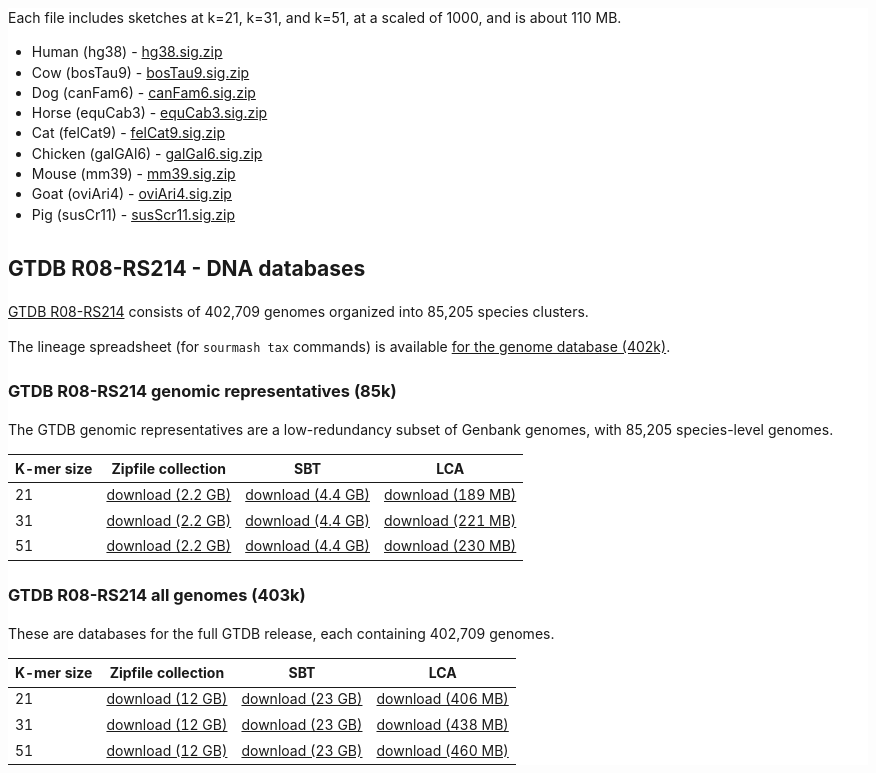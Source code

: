 Each file includes sketches at k=21, k=31, and k=51, at a scaled of
1000, and is about 110 MB.

* Human (hg38) - [hg38.sig.zip](https://farm.cse.ucdavis.edu/~ctbrown/sourmash-db/host/hg38.sig.zip)
* Cow (bosTau9) - [bosTau9.sig.zip](https://farm.cse.ucdavis.edu/~ctbrown/sourmash-db/host/bosTau9.sig.zip)
* Dog (canFam6) - [canFam6.sig.zip](https://farm.cse.ucdavis.edu/~ctbrown/sourmash-db/host/canFam6.sig.zip)
* Horse (equCab3) - [equCab3.sig.zip](https://farm.cse.ucdavis.edu/~ctbrown/sourmash-db/host/equCab3.sig.zip)
* Cat (felCat9) - [felCat9.sig.zip](https://farm.cse.ucdavis.edu/~ctbrown/sourmash-db/host/felCat9.sig.zip)
* Chicken (galGAl6) - [galGal6.sig.zip](https://farm.cse.ucdavis.edu/~ctbrown/sourmash-db/host/galGal6.sig.zip)
* Mouse (mm39) - [mm39.sig.zip](https://farm.cse.ucdavis.edu/~ctbrown/sourmash-db/host/mm39.sig.zip)
* Goat (oviAri4) - [oviAri4.sig.zip](https://farm.cse.ucdavis.edu/~ctbrown/sourmash-db/host/oviAri4.sig.zip)
* Pig (susCr11) - [susScr11.sig.zip](https://farm.cse.ucdavis.edu/~ctbrown/sourmash-db/host/susScr11.sig.zip)

## GTDB R08-RS214 - DNA databases

[GTDB R08-RS214](https://forum.gtdb.ecogenomic.org/t/announcing-gtdb-r08-rs214/456) consists of 402,709 genomes organized into 85,205 species clusters.

The lineage spreadsheet (for `sourmash tax` commands) is available [for the genome database (402k)](https://farm.cse.ucdavis.edu/~ctbrown/sourmash-db/gtdb-rs214/gtdb-rs214.lineages.csv.gz).

### GTDB R08-RS214 genomic representatives (85k)

The GTDB genomic representatives are a low-redundancy subset of Genbank genomes, with 85,205 species-level genomes.

| K-mer size | Zipfile collection | SBT | LCA |
| -------- | -------- | -------- | ---- |
| 21 | [download (2.2 GB)](https://farm.cse.ucdavis.edu/~ctbrown/sourmash-db/gtdb-rs214/gtdb-rs214-reps.k21.zip) | [download (4.4 GB)](https://farm.cse.ucdavis.edu/~ctbrown/sourmash-db/gtdb-rs214/gtdb-rs214-reps.k21.sbt.zip) | [download (189 MB)](https://farm.cse.ucdavis.edu/~ctbrown/sourmash-db/gtdb-rs214/gtdb-rs214-reps.k21.lca.json.gz) |
| 31 | [download (2.2 GB)](https://farm.cse.ucdavis.edu/~ctbrown/sourmash-db/gtdb-rs214/gtdb-rs214-reps.k31.zip) | [download (4.4 GB)](https://farm.cse.ucdavis.edu/~ctbrown/sourmash-db/gtdb-rs214/gtdb-rs214-reps.k31.sbt.zip) | [download (221 MB)](https://farm.cse.ucdavis.edu/~ctbrown/sourmash-db/gtdb-rs214/gtdb-rs214-reps.k31.lca.json.gz) |
| 51 | [download (2.2 GB)](https://farm.cse.ucdavis.edu/~ctbrown/sourmash-db/gtdb-rs214/gtdb-rs214-reps.k51.zip) | [download (4.4 GB)](https://farm.cse.ucdavis.edu/~ctbrown/sourmash-db/gtdb-rs214/gtdb-rs214-reps.k51.sbt.zip) | [download (230 MB)](https://farm.cse.ucdavis.edu/~ctbrown/sourmash-db/gtdb-rs214/gtdb-rs214-reps.k51.lca.json.gz) |

### GTDB R08-RS214 all genomes (403k)

These are databases for the full GTDB release, each containing 402,709  genomes.

| K-mer size | Zipfile collection | SBT | LCA |
| -------- | -------- | -------- | ---- |
| 21 | [download (12 GB)](https://farm.cse.ucdavis.edu/~ctbrown/sourmash-db/gtdb-rs214/gtdb-rs214-k21.zip) | [download (23 GB)](https://farm.cse.ucdavis.edu/~ctbrown/sourmash-db/gtdb-rs214/gtdb-rs214-k21.sbt.zip) | [download (406 MB)](https://farm.cse.ucdavis.edu/~ctbrown/sourmash-db/gtdb-rs214/gtdb-rs214-k21.lca.json.gz) |
| 31 | [download (12 GB)](https://farm.cse.ucdavis.edu/~ctbrown/sourmash-db/gtdb-rs214/gtdb-rs214-k31.zip) | [download (23 GB)](https://farm.cse.ucdavis.edu/~ctbrown/sourmash-db/gtdb-rs214/gtdb-rs214-k31.sbt.zip) | [download (438 MB)](https://farm.cse.ucdavis.edu/~ctbrown/sourmash-db/gtdb-rs214/gtdb-rs214-k31.lca.json.gz) |
| 51 | [download (12 GB)](https://farm.cse.ucdavis.edu/~ctbrown/sourmash-db/gtdb-rs214/gtdb-rs214-k51.zip) | [download (23 GB)](https://farm.cse.ucdavis.edu/~ctbrown/sourmash-db/gtdb-rs214/gtdb-rs214-k51.sbt.zip) | [download (460 MB)](https://farm.cse.ucdavis.edu/~ctbrown/sourmash-db/gtdb-rs214/gtdb-rs214-k51.lca.json.gz) |
